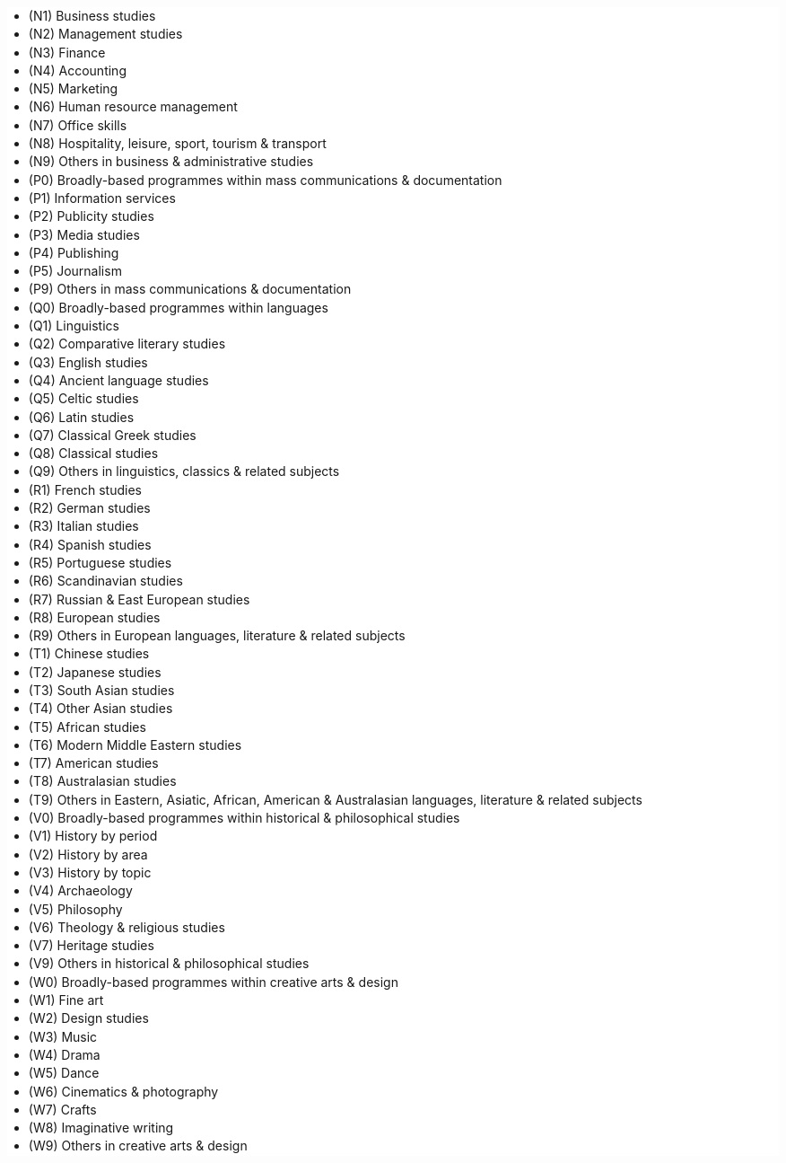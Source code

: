 * (N1) Business studies
* (N2) Management studies
* (N3) Finance
* (N4) Accounting
* (N5) Marketing
* (N6) Human resource management
* (N7) Office skills
* (N8) Hospitality, leisure, sport, tourism & transport
* (N9) Others in business & administrative studies
* (P0) Broadly-based programmes within mass communications & documentation
* (P1) Information services
* (P2) Publicity studies
* (P3) Media studies
* (P4) Publishing
* (P5) Journalism
* (P9) Others in mass communications & documentation
* (Q0) Broadly-based programmes within languages
* (Q1) Linguistics
* (Q2) Comparative literary studies
* (Q3) English studies
* (Q4) Ancient language studies
* (Q5) Celtic studies
* (Q6) Latin studies
* (Q7) Classical Greek studies
* (Q8) Classical studies
* (Q9) Others in linguistics, classics & related subjects
* (R1) French studies
* (R2) German studies
* (R3) Italian studies
* (R4) Spanish studies
* (R5) Portuguese studies
* (R6) Scandinavian studies
* (R7) Russian & East European studies
* (R8) European studies
* (R9) Others in European languages, literature & related subjects
* (T1) Chinese studies
* (T2) Japanese studies
* (T3) South Asian studies
* (T4) Other Asian studies
* (T5) African studies
* (T6) Modern Middle Eastern studies
* (T7) American studies
* (T8) Australasian studies
* (T9) Others in Eastern, Asiatic, African, American & Australasian languages, literature & related subjects
* (V0) Broadly-based programmes within historical & philosophical studies
* (V1) History by period
* (V2) History by area
* (V3) History by topic
* (V4) Archaeology
* (V5) Philosophy
* (V6) Theology & religious studies
* (V7) Heritage studies
* (V9) Others in historical & philosophical studies
* (W0) Broadly-based programmes within creative arts & design
* (W1) Fine art
* (W2) Design studies
* (W3) Music
* (W4) Drama
* (W5) Dance
* (W6) Cinematics & photography
* (W7) Crafts
* (W8) Imaginative writing
* (W9) Others in creative arts & design
